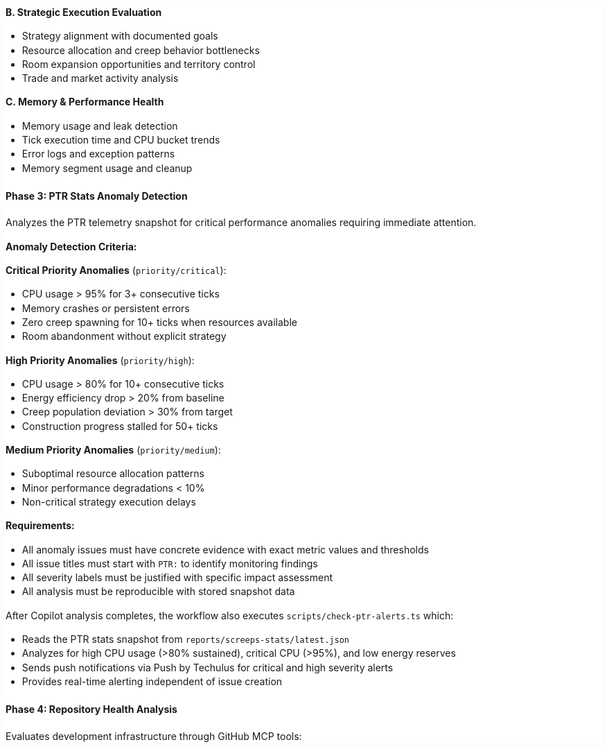**B. Strategic Execution Evaluation**

- Strategy alignment with documented goals
- Resource allocation and creep behavior bottlenecks
- Room expansion opportunities and territory control
- Trade and market activity analysis

**C. Memory & Performance Health**

- Memory usage and leak detection
- Tick execution time and CPU bucket trends
- Error logs and exception patterns
- Memory segment usage and cleanup

#### Phase 3: PTR Stats Anomaly Detection

Analyzes the PTR telemetry snapshot for critical performance anomalies requiring immediate attention.

**Anomaly Detection Criteria:**

**Critical Priority Anomalies** (`priority/critical`):

- CPU usage > 95% for 3+ consecutive ticks
- Memory crashes or persistent errors
- Zero creep spawning for 10+ ticks when resources available
- Room abandonment without explicit strategy

**High Priority Anomalies** (`priority/high`):

- CPU usage > 80% for 10+ consecutive ticks
- Energy efficiency drop > 20% from baseline
- Creep population deviation > 30% from target
- Construction progress stalled for 50+ ticks

**Medium Priority Anomalies** (`priority/medium`):

- Suboptimal resource allocation patterns
- Minor performance degradations < 10%
- Non-critical strategy execution delays

**Requirements:**

- All anomaly issues must have concrete evidence with exact metric values and thresholds
- All issue titles must start with `PTR:` to identify monitoring findings
- All severity labels must be justified with specific impact assessment
- All analysis must be reproducible with stored snapshot data

After Copilot analysis completes, the workflow also executes `scripts/check-ptr-alerts.ts` which:

- Reads the PTR stats snapshot from `reports/screeps-stats/latest.json`
- Analyzes for high CPU usage (>80% sustained), critical CPU (>95%), and low energy reserves
- Sends push notifications via Push by Techulus for critical and high severity alerts
- Provides real-time alerting independent of issue creation

#### Phase 4: Repository Health Analysis

Evaluates development infrastructure through GitHub MCP tools:
